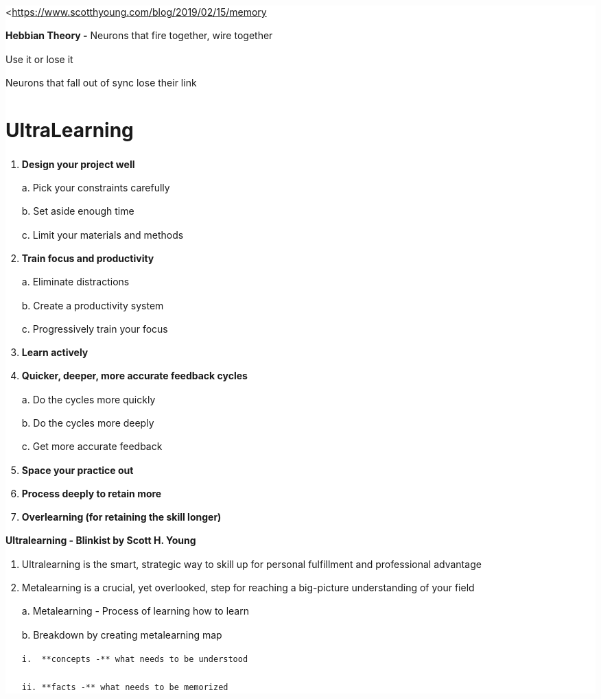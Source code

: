 

<https://www.scotthyoung.com/blog/2019/02/15/memory



**Hebbian Theory -** Neurons that fire together, wire together

Use it or lose it

Neurons that fall out of sync lose their link



# UltraLearning

1.  **Design your project well**

    a.  Pick your constraints carefully

    b.  Set aside enough time

    c.  Limit your materials and methods

2.  **Train focus and productivity**

    a.  Eliminate distractions

    b.  Create a productivity system

    c.  Progressively train your focus

3.  **Learn actively**

4.  **Quicker, deeper, more accurate feedback cycles**

    a.  Do the cycles more quickly

    b.  Do the cycles more deeply

    c.  Get more accurate feedback

5.  **Space your practice out**

6.  **Process deeply to retain more**

7.  **Overlearning (for retaining the skill longer)**



**Ultralearning - Blinkist by Scott H. Young**

1.  Ultralearning is the smart, strategic way to skill up for personal fulfillment and professional advantage

2.  Metalearning is a crucial, yet overlooked, step for reaching a big-picture understanding of your field

    a.  Metalearning - Process of learning how to learn

    b.  Breakdown by creating metalearning map

        i.  **concepts -** what needs to be understood

        ii. **facts -** what needs to be memorized

